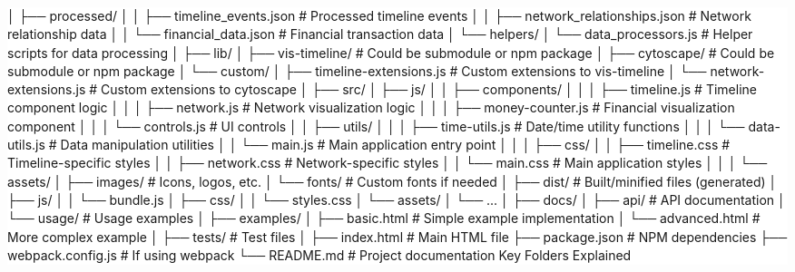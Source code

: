 │   ├── processed/
│   │   ├── timeline_events.json      # Processed timeline events
│   │   ├── network_relationships.json # Network relationship data
│   │   └── financial_data.json       # Financial transaction data
│   └── helpers/
│       └── data_processors.js        # Helper scripts for data processing
│
├── lib/
│   ├── vis-timeline/                 # Could be submodule or npm package
│   ├── cytoscape/                    # Could be submodule or npm package
│   └── custom/
│       ├── timeline-extensions.js    # Custom extensions to vis-timeline
│       └── network-extensions.js     # Custom extensions to cytoscape
│
├── src/
│   ├── js/
│   │   ├── components/
│   │   │   ├── timeline.js           # Timeline component logic
│   │   │   ├── network.js            # Network visualization logic
│   │   │   ├── money-counter.js      # Financial visualization component
│   │   │   └── controls.js           # UI controls
│   │   ├── utils/
│   │   │   ├── time-utils.js         # Date/time utility functions
│   │   │   └── data-utils.js         # Data manipulation utilities
│   │   └── main.js                   # Main application entry point
│   │
│   ├── css/
│   │   ├── timeline.css              # Timeline-specific styles
│   │   ├── network.css               # Network-specific styles
│   │   └── main.css                  # Main application styles
│   │
│   └── assets/
│       ├── images/                   # Icons, logos, etc.
│       └── fonts/                    # Custom fonts if needed
│
├── dist/                             # Built/minified files (generated)
│   ├── js/
│   │   └── bundle.js
│   ├── css/
│   │   └── styles.css
│   └── assets/
│       └── ...
│
├── docs/
│   ├── api/                          # API documentation
│   └── usage/                        # Usage examples
│
├── examples/
│   ├── basic.html                    # Simple example implementation
│   └── advanced.html                 # More complex example
│
├── tests/                            # Test files
│
├── index.html                        # Main HTML file
├── package.json                      # NPM dependencies
├── webpack.config.js                 # If using webpack
└── README.md                         # Project documentation
Key Folders Explained
